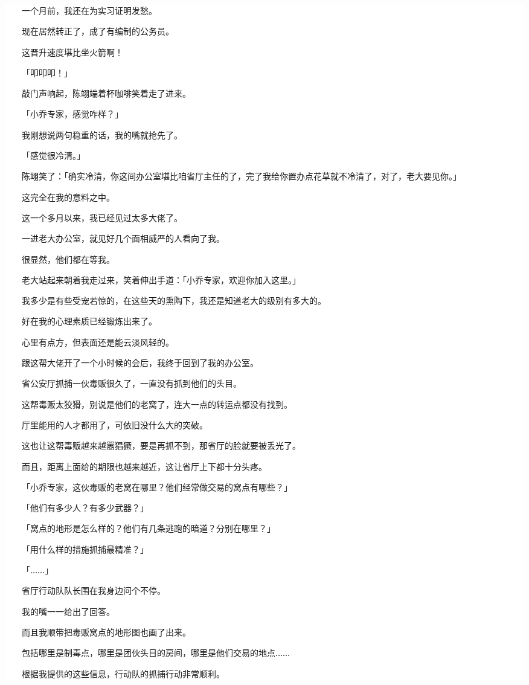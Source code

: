 &emsp;&emsp;一个月前，我还在为实习证明发愁。  
  
&emsp;&emsp;现在居然转正了，成了有编制的公务员。  
  
&emsp;&emsp;这晋升速度堪比坐火箭啊！  
  
&emsp;&emsp;「叩叩叩！」  
  
&emsp;&emsp;敲门声响起，陈翊端着杯咖啡笑着走了进来。  
  
&emsp;&emsp;「小乔专家，感觉咋样？」  
  
&emsp;&emsp;我刚想说两句稳重的话，我的嘴就抢先了。  
  
&emsp;&emsp;「感觉很冷清。」  
  
&emsp;&emsp;陈翊笑了：「确实冷清，你这间办公室堪比咱省厅主任的了，完了我给你置办点花草就不冷清了，对了，老大要见你。」  
  
&emsp;&emsp;这完全在我的意料之中。  
  
&emsp;&emsp;这一个多月以来，我已经见过太多大佬了。  
  
&emsp;&emsp;一进老大办公室，就见好几个面相威严的人看向了我。  
  
&emsp;&emsp;很显然，他们都在等我。  
  
&emsp;&emsp;老大站起来朝着我走过来，笑着伸出手道：「小乔专家，欢迎你加入这里。」  
  
&emsp;&emsp;我多少是有些受宠若惊的，在这些天的熏陶下，我还是知道老大的级别有多大的。  
  
&emsp;&emsp;好在我的心理素质已经锻炼出来了。  
  
&emsp;&emsp;心里有点方，但表面还是能云淡风轻的。  
  
&emsp;&emsp;跟这帮大佬开了一个小时候的会后，我终于回到了我的办公室。  
  
&emsp;&emsp;省公安厅抓捕一伙毒贩很久了，一直没有抓到他们的头目。  
  
&emsp;&emsp;这帮毒贩太狡猾，别说是他们的老窝了，连大一点的转运点都没有找到。  
  
&emsp;&emsp;厅里能用的人才都用了，可依旧没什么大的突破。  
  
&emsp;&emsp;这也让这帮毒贩越来越嚣猖獗，要是再抓不到，那省厅的脸就要被丢光了。  
  
&emsp;&emsp;而且，距离上面给的期限也越来越近，这让省厅上下都十分头疼。  
  
&emsp;&emsp;「小乔专家，这伙毒贩的老窝在哪里？他们经常做交易的窝点有哪些？」  
  
&emsp;&emsp;「他们有多少人？有多少武器？」  
  
&emsp;&emsp;「窝点的地形是怎么样的？他们有几条逃跑的暗道？分别在哪里？」  
  
&emsp;&emsp;「用什么样的措施抓捕最精准？」  
  
&emsp;&emsp;「……」  
  
&emsp;&emsp;省厅行动队队长围在我身边问个不停。  
  
&emsp;&emsp;我的嘴一一给出了回答。  
  
&emsp;&emsp;而且我顺带把毒贩窝点的地形图也画了出来。  
  
&emsp;&emsp;包括哪里是制毒点，哪里是团伙头目的房间，哪里是他们交易的地点……  
  
&emsp;&emsp;根据我提供的这些信息，行动队的抓捕行动非常顺利。  
  